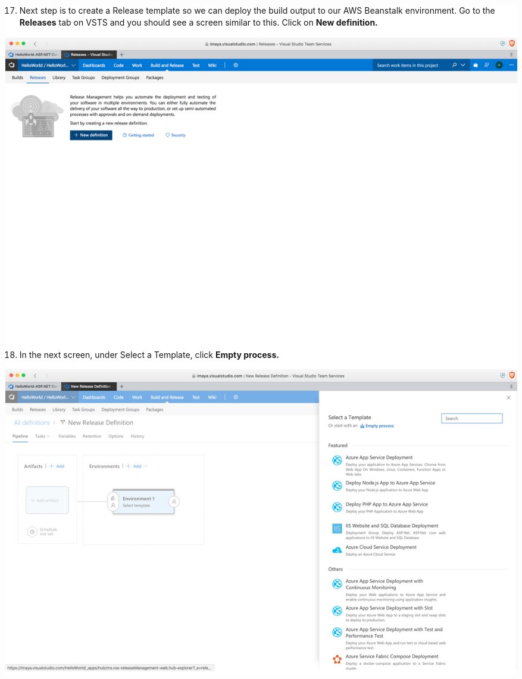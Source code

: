 17.  Next step is to create a Release template so we can deploy the build
    output to our AWS Beanstalk environment. Go to the **Releases** tab
    on VSTS and you should see a screen similar to this. Click on **New
    definition.**

![vsts_create_release](./media/image21.png)

18.  In the next screen, under Select a Template, click **Empty
    process.**

![vsts_select_empty_process](./media/image22.png)
